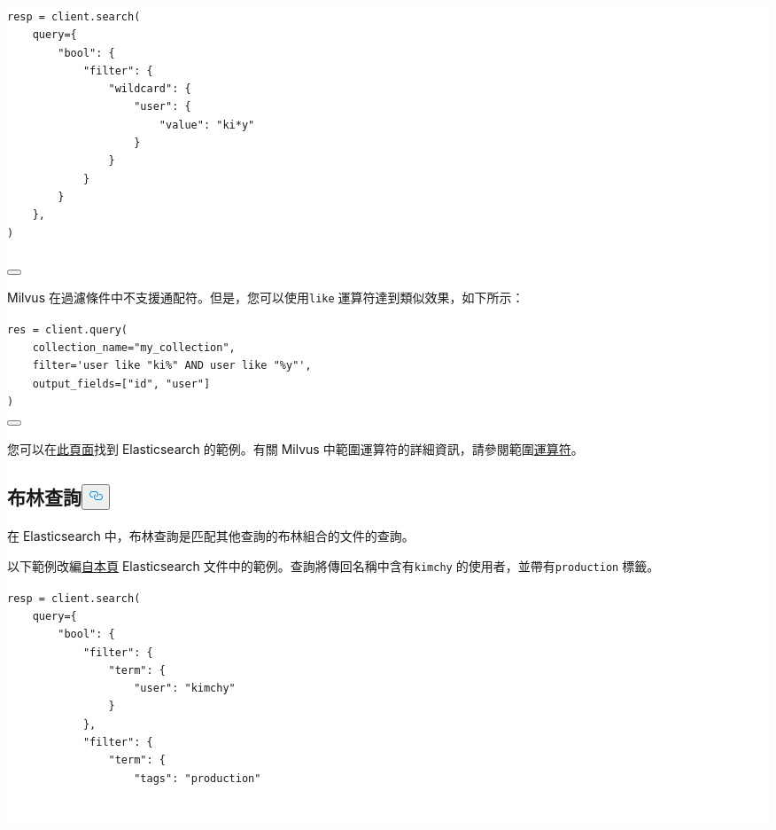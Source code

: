 <pre><code translate="no" class="language-python">resp = client.search(
    query={
        <span class="hljs-string">&quot;bool&quot;</span>: {
            <span class="hljs-string">&quot;filter&quot;</span>: {
                <span class="hljs-string">&quot;wildcard&quot;</span>: {
                    <span class="hljs-string">&quot;user&quot;</span>: {
                        <span class="hljs-string">&quot;value&quot;</span>: <span class="hljs-string">&quot;ki*y&quot;</span>
                    }
                }          
            }
        }
    },
)

<button class="copy-code-btn"></button></code></pre>
<p>Milvus 在過濾條件中不支援通配符。但是，您可以使用<code translate="no">like</code> 運算符達到類似效果，如下所示：</p>
<pre><code translate="no" class="language-python">res = client.query(
    collection_name=<span class="hljs-string">&quot;my_collection&quot;</span>,
    <span class="hljs-built_in">filter</span>=<span class="hljs-string">&#x27;user like &quot;ki%&quot; AND user like &quot;%y&quot;&#x27;</span>,
    output_fields=[<span class="hljs-string">&quot;id&quot;</span>, <span class="hljs-string">&quot;user&quot;</span>]
)
<button class="copy-code-btn"></button></code></pre>
<p>您可以在<a href="https://www.elastic.co/guide/en/elasticsearch/reference/current/query-dsl-wildcard-query.html">此頁面</a>找到 Elasticsearch 的範例。有關 Milvus 中範圍運算符的詳細資訊，請參閱範圍<a href="/docs/zh-hant/basic-operators.md#Range-operators">運算符</a>。</p>
<h2 id="Boolean-query" class="common-anchor-header">布林查詢<button data-href="#Boolean-query" class="anchor-icon" translate="no">
      <svg translate="no"
        aria-hidden="true"
        focusable="false"
        height="20"
        version="1.1"
        viewBox="0 0 16 16"
        width="16"
      >
        <path
          fill="#0092E4"
          fill-rule="evenodd"
          d="M4 9h1v1H4c-1.5 0-3-1.69-3-3.5S2.55 3 4 3h4c1.45 0 3 1.69 3 3.5 0 1.41-.91 2.72-2 3.25V8.59c.58-.45 1-1.27 1-2.09C10 5.22 8.98 4 8 4H4c-.98 0-2 1.22-2 2.5S3 9 4 9zm9-3h-1v1h1c1 0 2 1.22 2 2.5S13.98 12 13 12H9c-.98 0-2-1.22-2-2.5 0-.83.42-1.64 1-2.09V6.25c-1.09.53-2 1.84-2 3.25C6 11.31 7.55 13 9 13h4c1.45 0 3-1.69 3-3.5S14.5 6 13 6z"
        ></path>
      </svg>
    </button></h2><p>在 Elasticsearch 中，布林查詢是匹配其他查詢的布林組合的文件的查詢。</p>
<p>以下範例改編<a href="https://www.elastic.co/guide/en/elasticsearch/reference/current/query-dsl-bool-query.html">自本頁</a> Elasticsearch 文件中的範例。查詢將傳回名稱中含有<code translate="no">kimchy</code> 的使用者，並帶有<code translate="no">production</code> 標籤。</p>
<pre><code translate="no" class="language-python">resp = client.search(
    query={
        <span class="hljs-string">&quot;bool&quot;</span>: {
            <span class="hljs-string">&quot;filter&quot;</span>: {
                <span class="hljs-string">&quot;term&quot;</span>: {
                    <span class="hljs-string">&quot;user&quot;</span>: <span class="hljs-string">&quot;kimchy&quot;</span>
                }
            },
            <span class="hljs-string">&quot;filter&quot;</span>: {
                <span class="hljs-string">&quot;term&quot;</span>: {
                    <span class="hljs-string">&quot;tags&quot;</span>: <span class="hljs-string">&quot;production&quot;</span>